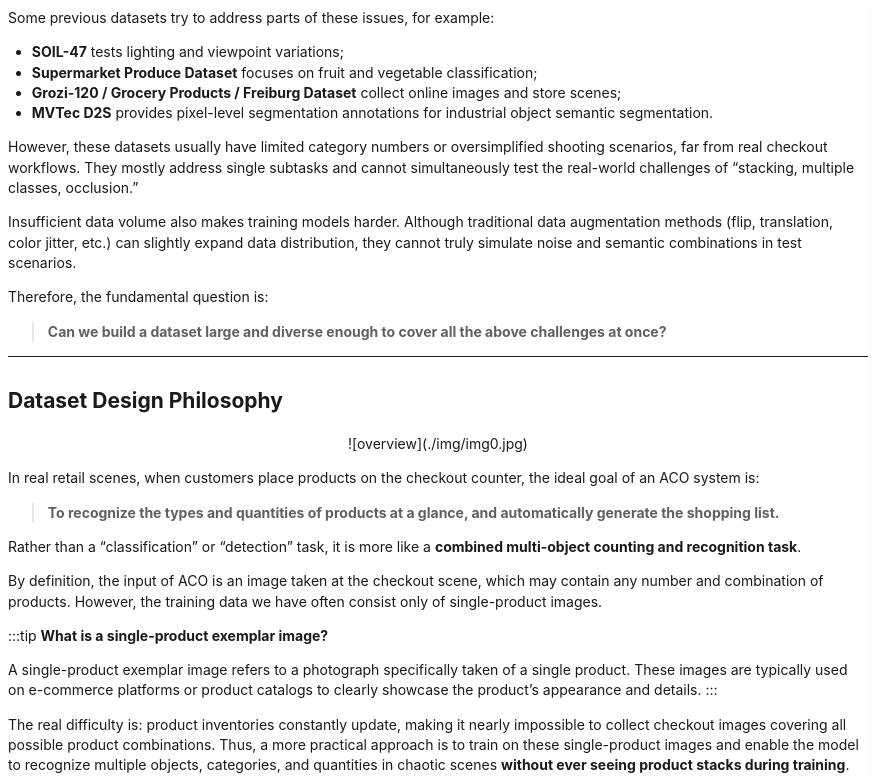 Some previous datasets try to address parts of these issues, for example:

- **SOIL-47** tests lighting and viewpoint variations;
- **Supermarket Produce Dataset** focuses on fruit and vegetable classification;
- **Grozi-120 / Grocery Products / Freiburg Dataset** collect online images and store scenes;
- **MVTec D2S** provides pixel-level segmentation annotations for industrial object semantic segmentation.

However, these datasets usually have limited category numbers or oversimplified shooting scenarios, far from real checkout workflows. They mostly address single subtasks and cannot simultaneously test the real-world challenges of “stacking, multiple classes, occlusion.”

Insufficient data volume also makes training models harder. Although traditional data augmentation methods (flip, translation, color jitter, etc.) can slightly expand data distribution, they cannot truly simulate noise and semantic combinations in test scenarios.

Therefore, the fundamental question is:

> **Can we build a dataset large and diverse enough to cover all the above challenges at once?**

---

## Dataset Design Philosophy

<div align="center">
<figure style={{"width": "70%"}}>
![overview](./img/img0.jpg)
</figure>
</div>

In real retail scenes, when customers place products on the checkout counter, the ideal goal of an ACO system is:

> **To recognize the types and quantities of products at a glance, and automatically generate the shopping list.**

Rather than a “classification” or “detection” task, it is more like a **combined multi-object counting and recognition task**.

By definition, the input of ACO is an image taken at the checkout scene, which may contain any number and combination of products. However, the training data we have often consist only of single-product images.

:::tip
**What is a single-product exemplar image?**

A single-product exemplar image refers to a photograph specifically taken of a single product. These images are typically used on e-commerce platforms or product catalogs to clearly showcase the product’s appearance and details.
:::

The real difficulty is: product inventories constantly update, making it nearly impossible to collect checkout images covering all possible product combinations. Thus, a more practical approach is to train on these single-product images and enable the model to recognize multiple objects, categories, and quantities in chaotic scenes **without ever seeing product stacks during training**.
